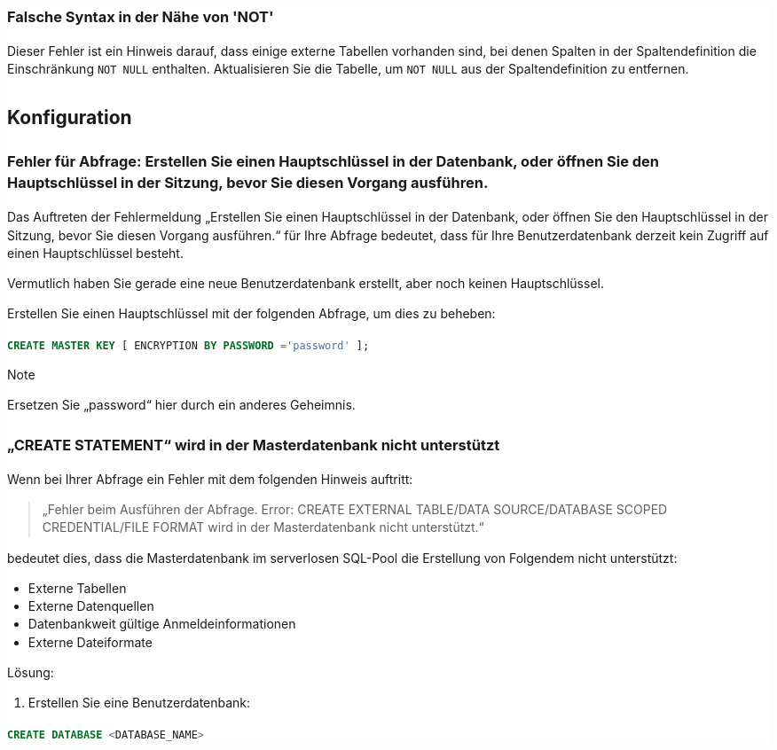 
### <a name="incorrect-syntax-near-not"></a>Falsche Syntax in der Nähe von 'NOT'

Dieser Fehler ist ein Hinweis darauf, dass einige externe Tabellen vorhanden sind, bei denen Spalten in der Spaltendefinition die Einschränkung `NOT NULL` enthalten. Aktualisieren Sie die Tabelle, um `NOT NULL` aus der Spaltendefinition zu entfernen.

## <a name="configuration"></a>Konfiguration

### <a name="query-fails-with-please-create-a-master-key-in-the-database-or-open-the-master-key-in-the-session-before-performing-this-operation"></a>Fehler für Abfrage: Erstellen Sie einen Hauptschlüssel in der Datenbank, oder öffnen Sie den Hauptschlüssel in der Sitzung, bevor Sie diesen Vorgang ausführen.

Das Auftreten der Fehlermeldung „Erstellen Sie einen Hauptschlüssel in der Datenbank, oder öffnen Sie den Hauptschlüssel in der Sitzung, bevor Sie diesen Vorgang ausführen.“ für Ihre Abfrage bedeutet, dass für Ihre Benutzerdatenbank derzeit kein Zugriff auf einen Hauptschlüssel besteht. 

Vermutlich haben Sie gerade eine neue Benutzerdatenbank erstellt, aber noch keinen Hauptschlüssel. 

Erstellen Sie einen Hauptschlüssel mit der folgenden Abfrage, um dies zu beheben:

```sql
CREATE MASTER KEY [ ENCRYPTION BY PASSWORD ='password' ];
```

> [!NOTE]
> Ersetzen Sie „password“ hier durch ein anderes Geheimnis. 

### <a name="create-statement-is-not-supported-in-master-database"></a>„CREATE STATEMENT“ wird in der Masterdatenbank nicht unterstützt

Wenn bei Ihrer Abfrage ein Fehler mit dem folgenden Hinweis auftritt:

> „Fehler beim Ausführen der Abfrage. Error: CREATE EXTERNAL TABLE/DATA SOURCE/DATABASE SCOPED CREDENTIAL/FILE FORMAT wird in der Masterdatenbank nicht unterstützt.“ 

bedeutet dies, dass die Masterdatenbank im serverlosen SQL-Pool die Erstellung von Folgendem nicht unterstützt:
  - Externe Tabellen
  - Externe Datenquellen
  - Datenbankweit gültige Anmeldeinformationen
  - Externe Dateiformate

Lösung:

  1. Erstellen Sie eine Benutzerdatenbank:

```sql
CREATE DATABASE <DATABASE_NAME>
```
